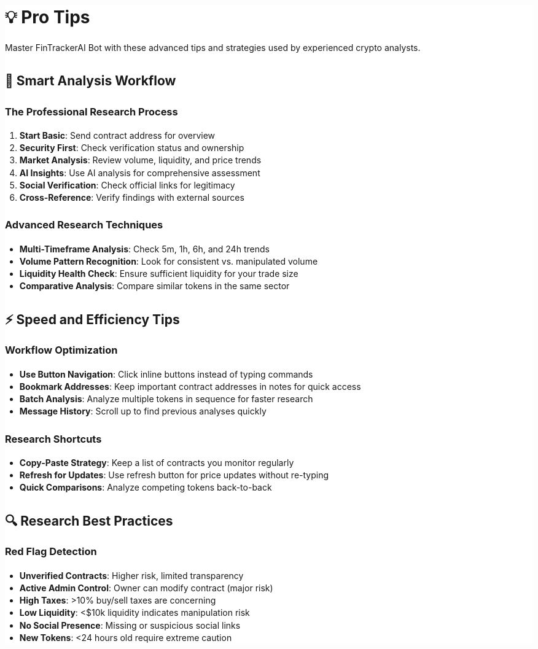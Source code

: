 # 💡 Pro Tips

Master FinTrackerAI Bot with these advanced tips and strategies used by experienced crypto analysts.

## 🎯 Smart Analysis Workflow

### The Professional Research Process

1. **Start Basic**: Send contract address for overview
2. **Security First**: Check verification status and ownership
3. **Market Analysis**: Review volume, liquidity, and price trends
4. **AI Insights**: Use AI analysis for comprehensive assessment
5. **Social Verification**: Check official links for legitimacy
6. **Cross-Reference**: Verify findings with external sources

### Advanced Research Techniques

- **Multi-Timeframe Analysis**: Check 5m, 1h, 6h, and 24h trends
- **Volume Pattern Recognition**: Look for consistent vs. manipulated volume
- **Liquidity Health Check**: Ensure sufficient liquidity for your trade size
- **Comparative Analysis**: Compare similar tokens in the same sector

## ⚡ Speed and Efficiency Tips

### Workflow Optimization

- **Use Button Navigation**: Click inline buttons instead of typing commands
- **Bookmark Addresses**: Keep important contract addresses in notes for quick access
- **Batch Analysis**: Analyze multiple tokens in sequence for faster research
- **Message History**: Scroll up to find previous analyses quickly

### Research Shortcuts

- **Copy-Paste Strategy**: Keep a list of contracts you monitor regularly
- **Refresh for Updates**: Use refresh button for price updates without re-typing
- **Quick Comparisons**: Analyze competing tokens back-to-back

## 🔍 Research Best Practices

### Red Flag Detection

- **Unverified Contracts**: Higher risk, limited transparency
- **Active Admin Control**: Owner can modify contract (major risk)
- **High Taxes**: >10% buy/sell taxes are concerning
- **Low Liquidity**: <$10k liquidity indicates manipulation risk
- **No Social Presence**: Missing or suspicious social links
- **New Tokens**: <24 hours old require extreme caution
